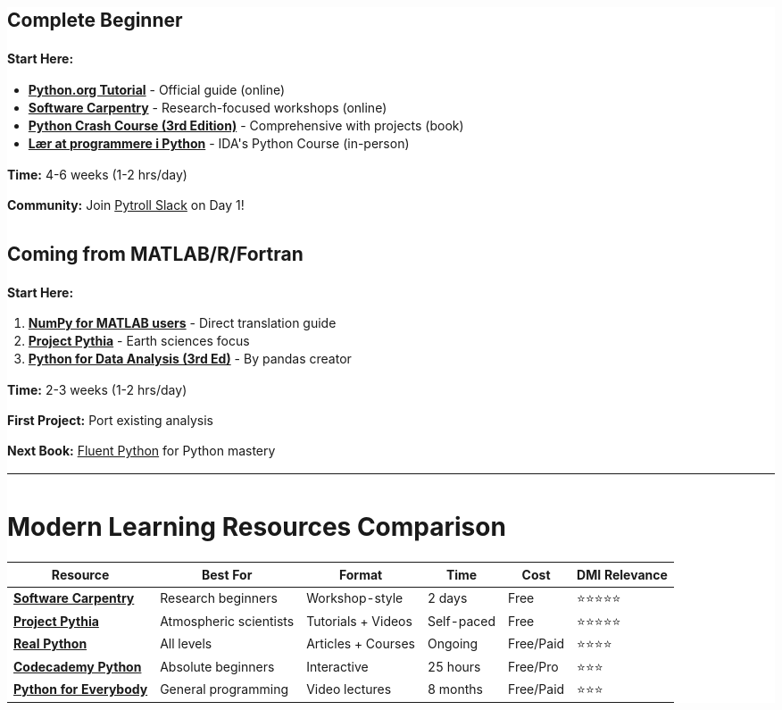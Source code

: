 <div class="grid grid-cols-2 gap-6">
<div>

## Complete Beginner

**Start Here:**
* **[Python.org Tutorial](https://docs.python.org/3/tutorial/)** - Official guide (online)
* **[Software Carpentry](https://swcarpentry.github.io/python-novice-inflammation/)** - Research-focused workshops (online)
* **[Python Crash Course (3rd Edition)](https://nostarch.com/python-crash-course-3rd-edition)** - Comprehensive with projects (book) 
* **[Lær at programmere i Python](https://ida.dk/arrangementer-og-kurser/kurser/it-udvikling/laer-at-programmere-i-python)** - IDA's Python Course (in-person)

**Time:** 4-6 weeks (1-2 hrs/day)

**Community:** Join [Pytroll Slack](https://pytroll.github.io/#getting-in-touch) on Day 1!

</div>
<div>

## Coming from MATLAB/R/Fortran

**Start Here:**
1. **[NumPy for MATLAB users](https://numpy.org/doc/stable/user/numpy-for-matlab-users.html)** - Direct translation guide
2. **[Project Pythia](https://projectpythia.org/)** - Earth sciences focus
3. **[Python for Data Analysis (3rd Ed)](https://wesmckinney.com/book/)** - By pandas creator

**Time:** 2-3 weeks (1-2 hrs/day)

**First Project:** Port existing analysis

**Next Book:** [Fluent Python](https://www.oreilly.com/library/view/fluent-python-2nd/9781492056348/) for Python mastery

</div>
</div>

---

# Modern Learning Resources Comparison

| Resource | Best For | Format | Time | Cost | DMI Relevance |
|----------|----------|---------|------|------|---------------|
| **[Software Carpentry](https://swcarpentry.github.io/python-novice-inflammation/)** | Research beginners | Workshop-style | 2 days | Free | ⭐⭐⭐⭐⭐ |
| **[Project Pythia](https://projectpythia.org/)** | Atmospheric scientists | Tutorials + Videos | Self-paced | Free | ⭐⭐⭐⭐⭐ |
| **[Real Python](https://realpython.com/)** | All levels | Articles + Courses | Ongoing | Free/Paid | ⭐⭐⭐⭐ |
| **[Codecademy Python](https://www.codecademy.com/learn/learn-python-3)** | Absolute beginners | Interactive | 25 hours | Free/Pro | ⭐⭐⭐ |
| **[Python for Everybody](https://www.coursera.org/specializations/python)** | General programming | Video lectures | 8 months | Free/Paid | ⭐⭐⭐ |
